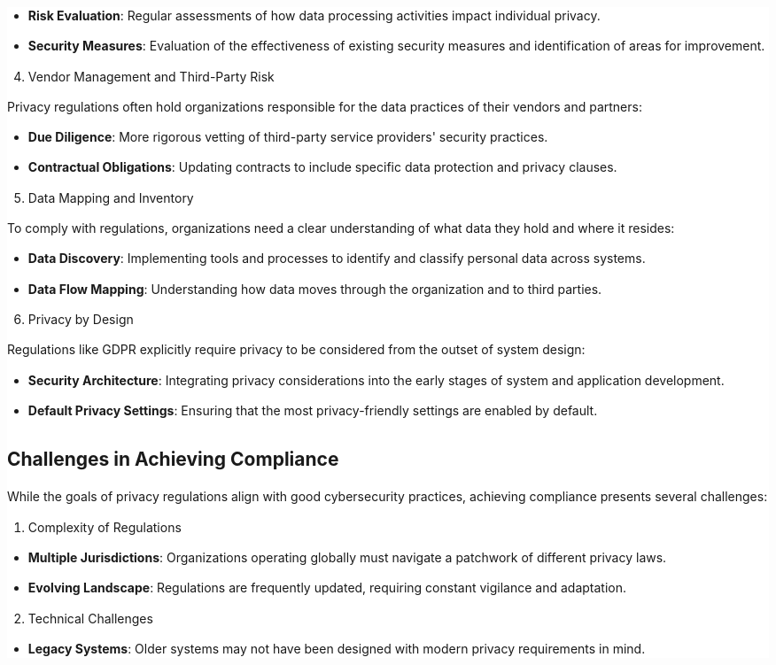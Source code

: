 
* **Risk Evaluation**: Regular assessments of how data processing activities impact individual privacy.

* **Security Measures**: Evaluation of the effectiveness of existing security measures and identification of areas for improvement.
4. Vendor Management and Third-Party Risk



Privacy regulations often hold organizations responsible for the data practices of their vendors and partners:


* **Due Diligence**: More rigorous vetting of third-party service providers' security practices.

* **Contractual Obligations**: Updating contracts to include specific data protection and privacy clauses.
5. Data Mapping and Inventory



To comply with regulations, organizations need a clear understanding of what data they hold and where it resides:


* **Data Discovery**: Implementing tools and processes to identify and classify personal data across systems.

* **Data Flow Mapping**: Understanding how data moves through the organization and to third parties.
6. Privacy by Design



Regulations like GDPR explicitly require privacy to be considered from the outset of system design:


* **Security Architecture**: Integrating privacy considerations into the early stages of system and application development.

* **Default Privacy Settings**: Ensuring that the most privacy-friendly settings are enabled by default.
## Challenges in Achieving Compliance



While the goals of privacy regulations align with good cybersecurity practices, achieving compliance presents several challenges:



1. Complexity of Regulations


* **Multiple Jurisdictions**: Organizations operating globally must navigate a patchwork of different privacy laws.

* **Evolving Landscape**: Regulations are frequently updated, requiring constant vigilance and adaptation.
2. Technical Challenges


* **Legacy Systems**: Older systems may not have been designed with modern privacy requirements in mind.
